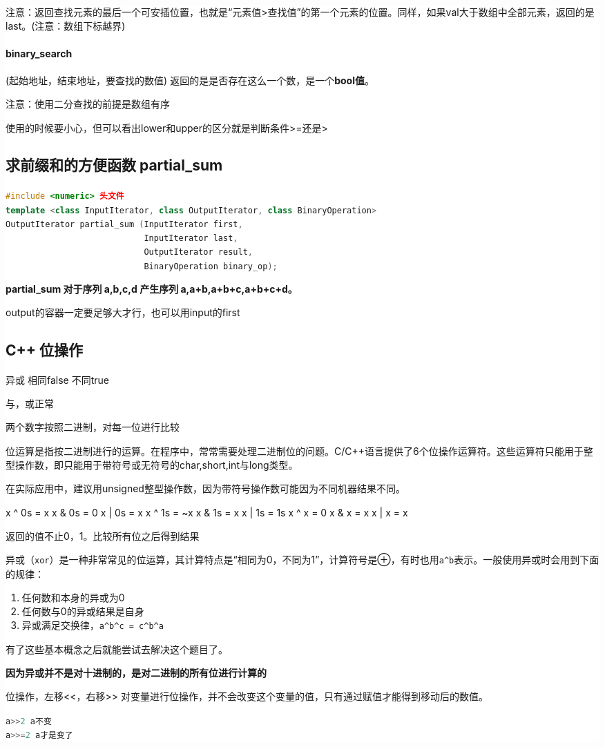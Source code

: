 注意：返回查找元素的最后一个可安插位置，也就是“元素值>查找值”的第一个元素的位置。同样，如果val大于数组中全部元素，返回的是last。(注意：数组下标越界)

#### binary_search

(起始地址，结束地址，要查找的数值)  返回的是是否存在这么一个数，是一个**bool值**。

注意：使用二分查找的前提是数组有序

使用的时候要小心，但可以看出lower和upper的区分就是判断条件>=还是>

## 求前缀和的方便函数 partial_sum

```c++
#include <numeric> 头文件
template <class InputIterator, class OutputIterator, class BinaryOperation>
OutputIterator partial_sum (InputIterator first, 
                            InputIterator last,
                            OutputIterator result, 
                            BinaryOperation binary_op);
```

**partial_sum 对于序列 a,b,c,d 产生序列 a,a+b,a+b+c,a+b+c+d。**

output的容器一定要足够大才行，也可以用input的first

## C++ 位操作

异或 相同false 不同true

与，或正常

两个数字按照二进制，对每一位进行比较

位运算是指按二进制进行的运算。在程序中，常常需要处理二进制位的问题。C/C++语言提供了6个位操作运算符。这些运算符只能用于整型操作数，即只能用于带符号或无符号的char,short,int与long类型。

在实际应用中，建议用unsigned整型操作数，因为带符号操作数可能因为不同机器结果不同。

x ^ 0s = x             x & 0s = 0           x | 0s = x
x ^ 1s = ~x           x & 1s = x           x | 1s = 1s
x ^ x = 0               x & x = x             x | x = x  

返回的值不止0，1。比较所有位之后得到结果

异或（`xor`）是一种非常常见的位运算，其计算特点是“相同为0，不同为1”，计算符号是⊕，有时也用`a^b`表示。一般使用异或时会用到下面的规律：

1. 任何数和本身的异或为0
2. 任何数与0的异或结果是自身
3. 异或满足交换律，`a^b^c = c^b^a`

有了这些基本概念之后就能尝试去解决这个题目了。

**因为异或并不是对十进制的，是对二进制的所有位进行计算的**

位操作，左移<<，右移>> 对变量进行位操作，并不会改变这个变量的值，只有通过赋值才能得到移动后的数值。

```c++
a>>2 a不变
a>>=2 a才是变了
```
